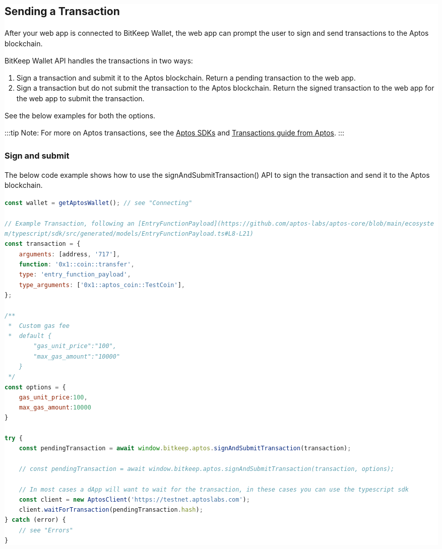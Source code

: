 ## Sending a Transaction

After your web app is connected to BitKeep Wallet, the web app can prompt the user to sign and send transactions to the Aptos blockchain.

BitKeep Wallet API handles the transactions in two ways:

1. Sign a transaction and submit it to the Aptos blockchain. Return a pending transaction to the web app.
2. Sign a transaction but do not submit the transaction to the Aptos blockchain. Return the signed transaction to the web app for the web app to submit the transaction.

See the below examples for both the options.

:::tip Note:
For more on Aptos transactions, see the
[Aptos SDKs](https://aptos.dev/sdks/index/) and [Transactions guide from Aptos](https://aptos.dev/guides/creating-a-signed-transaction/).
:::

### Sign and submit

The below code example shows how to use the signAndSubmitTransaction() API to sign the transaction and send it to the Aptos blockchain.

```js
const wallet = getAptosWallet(); // see "Connecting"

// Example Transaction, following an [EntryFunctionPayload](https://github.com/aptos-labs/aptos-core/blob/main/ecosystem/typescript/sdk/src/generated/models/EntryFunctionPayload.ts#L8-L21)
const transaction = {
    arguments: [address, '717'],
    function: '0x1::coin::transfer',
    type: 'entry_function_payload',
    type_arguments: ['0x1::aptos_coin::TestCoin'],
};

/**
 *  Custom gas fee
 *  default {
        "gas_unit_price":"100",
        "max_gas_amount":"10000"
    }
 */
const options = {
    gas_unit_price:100,
    max_gas_amount:10000
} 

try {
    const pendingTransaction = await window.bitkeep.aptos.signAndSubmitTransaction(transaction);

    // const pendingTransaction = await window.bitkeep.aptos.signAndSubmitTransaction(transaction, options);

    // In most cases a dApp will want to wait for the transaction, in these cases you can use the typescript sdk
    const client = new AptosClient('https://testnet.aptoslabs.com');
    client.waitForTransaction(pendingTransaction.hash);
} catch (error) {
    // see "Errors"
}
```
